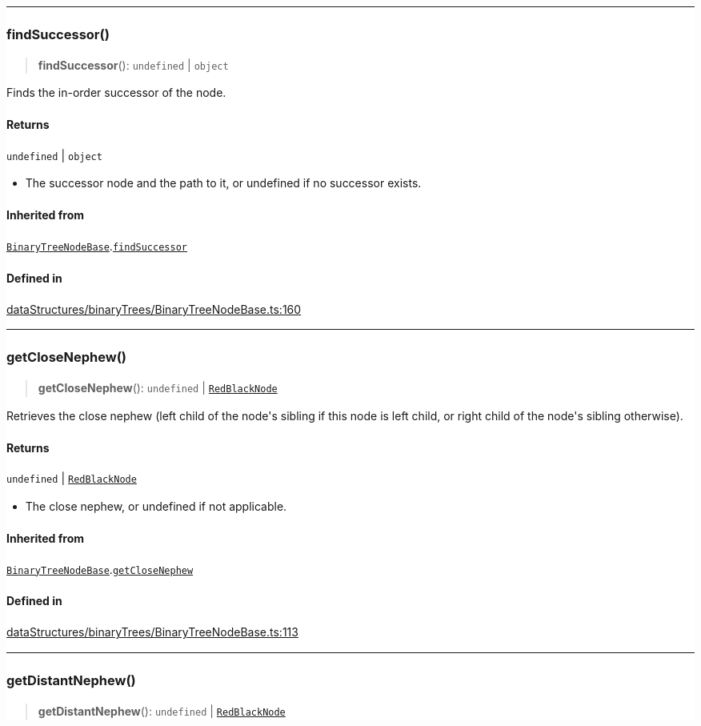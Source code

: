 ***

### findSuccessor()

> **findSuccessor**(): `undefined` \| `object`

Finds the in-order successor of the node.

#### Returns

`undefined` \| `object`

- The successor node and the path to it, or undefined if no successor exists.

#### Inherited from

[`BinaryTreeNodeBase`](BinaryTreeNodeBase.md).[`findSuccessor`](BinaryTreeNodeBase.md#findsuccessor)

#### Defined in

[dataStructures/binaryTrees/BinaryTreeNodeBase.ts:160](https://bitbucket.org/vladbasin/algos/src/5a7ff036d2baf511556b0e58f1b60a1888b2ff2f/libs/algos/src/lib/dataStructures/binaryTrees/BinaryTreeNodeBase.ts#lines-160)

***

### getCloseNephew()

> **getCloseNephew**(): `undefined` \| [`RedBlackNode`](RedBlackNode.md)

Retrieves the close nephew (left child of the node's sibling if this node is left child, or right child of the node's sibling otherwise).

#### Returns

`undefined` \| [`RedBlackNode`](RedBlackNode.md)

- The close nephew, or undefined if not applicable.

#### Inherited from

[`BinaryTreeNodeBase`](BinaryTreeNodeBase.md).[`getCloseNephew`](BinaryTreeNodeBase.md#getclosenephew)

#### Defined in

[dataStructures/binaryTrees/BinaryTreeNodeBase.ts:113](https://bitbucket.org/vladbasin/algos/src/5a7ff036d2baf511556b0e58f1b60a1888b2ff2f/libs/algos/src/lib/dataStructures/binaryTrees/BinaryTreeNodeBase.ts#lines-113)

***

### getDistantNephew()

> **getDistantNephew**(): `undefined` \| [`RedBlackNode`](RedBlackNode.md)
